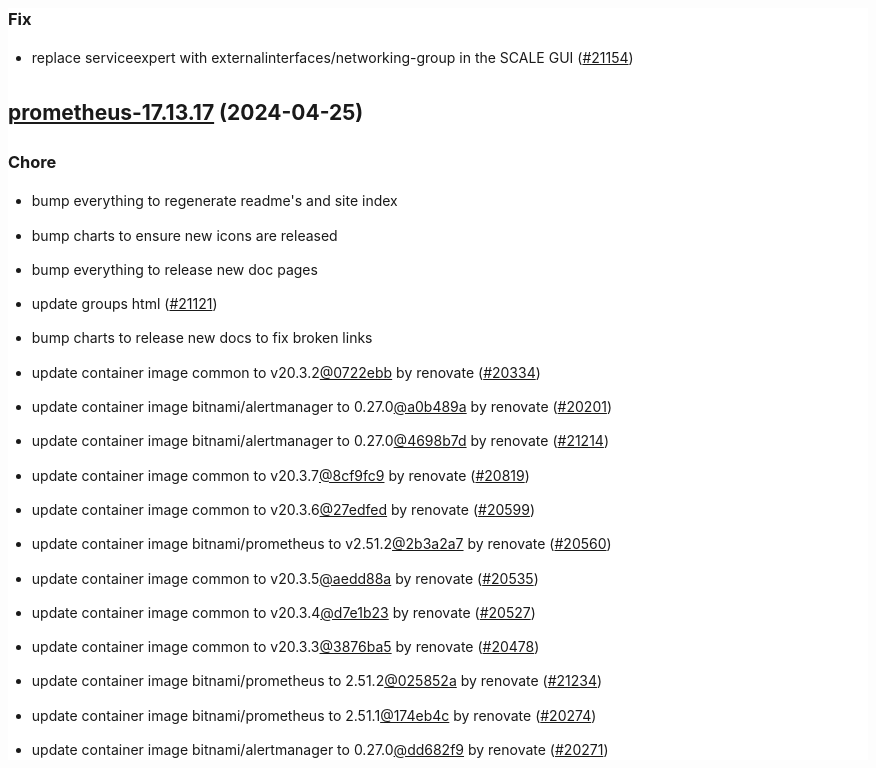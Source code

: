 ### Fix



- replace serviceexpert with externalinterfaces/networking-group in the SCALE GUI ([#21154](https://github.com/truecharts/charts/issues/21154))


## [prometheus-17.13.17](https://github.com/truecharts/charts/compare/prometheus-17.10.0...prometheus-17.13.17) (2024-04-25)

### Chore



- bump everything to regenerate readme's and site index

- bump charts to ensure new icons are released

- bump everything to release new doc pages

- update groups html ([#21121](https://github.com/truecharts/charts/issues/21121))

- bump charts to release new docs to fix broken links

- update container image common to v20.3.2[@0722ebb](https://github.com/0722ebb) by renovate ([#20334](https://github.com/truecharts/charts/issues/20334))

- update container image bitnami/alertmanager to 0.27.0[@a0b489a](https://github.com/a0b489a) by renovate ([#20201](https://github.com/truecharts/charts/issues/20201))

- update container image bitnami/alertmanager to 0.27.0[@4698b7d](https://github.com/4698b7d) by renovate ([#21214](https://github.com/truecharts/charts/issues/21214))

- update container image common to v20.3.7[@8cf9fc9](https://github.com/8cf9fc9) by renovate ([#20819](https://github.com/truecharts/charts/issues/20819))

- update container image common to v20.3.6[@27edfed](https://github.com/27edfed) by renovate ([#20599](https://github.com/truecharts/charts/issues/20599))

- update container image bitnami/prometheus to v2.51.2[@2b3a2a7](https://github.com/2b3a2a7) by renovate ([#20560](https://github.com/truecharts/charts/issues/20560))

- update container image common to v20.3.5[@aedd88a](https://github.com/aedd88a) by renovate ([#20535](https://github.com/truecharts/charts/issues/20535))

- update container image common to v20.3.4[@d7e1b23](https://github.com/d7e1b23) by renovate ([#20527](https://github.com/truecharts/charts/issues/20527))

- update container image common to v20.3.3[@3876ba5](https://github.com/3876ba5) by renovate ([#20478](https://github.com/truecharts/charts/issues/20478))

- update container image bitnami/prometheus to 2.51.2[@025852a](https://github.com/025852a) by renovate ([#21234](https://github.com/truecharts/charts/issues/21234))

- update container image bitnami/prometheus to 2.51.1[@174eb4c](https://github.com/174eb4c) by renovate ([#20274](https://github.com/truecharts/charts/issues/20274))

- update container image bitnami/alertmanager to 0.27.0[@dd682f9](https://github.com/dd682f9) by renovate ([#20271](https://github.com/truecharts/charts/issues/20271))
